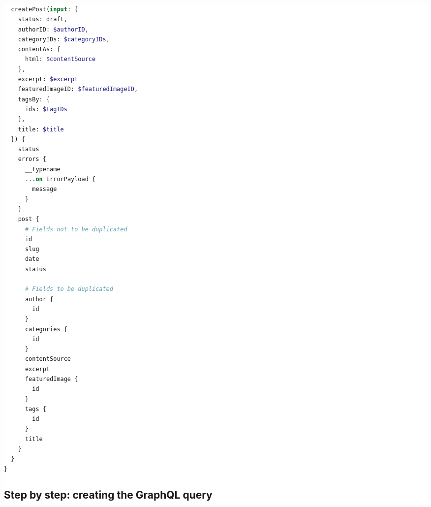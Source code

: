 ```graphql
  createPost(input: {
    status: draft,
    authorID: $authorID,
    categoryIDs: $categoryIDs,
    contentAs: {
      html: $contentSource
    },
    excerpt: $excerpt
    featuredImageID: $featuredImageID,
    tagsBy: {
      ids: $tagIDs
    },
    title: $title
  }) {
    status
    errors {
      __typename
      ...on ErrorPayload {
        message
      }
    }
    post {
      # Fields not to be duplicated
      id
      slug
      date
      status

      # Fields to be duplicated
      author {
        id
      }
      categories {
        id
      }
      contentSource
      excerpt
      featuredImage {
        id
      }
      tags {
        id
      }
      title
    }
  }
}
```

## Step by step: creating the GraphQL query
